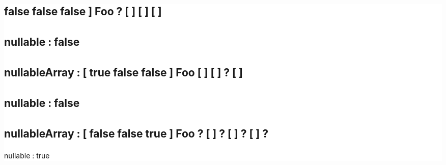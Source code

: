 false
false
false
]
Foo
?
[
]
[
]
[
]
-
>
nullable
:
false
-
>
nullableArray
:
[
true
false
false
]
Foo
[
]
[
]
?
[
]
-
>
nullable
:
false
-
>
nullableArray
:
[
false
false
true
]
Foo
?
[
]
?
[
]
?
[
]
?
-
>
nullable
:
true